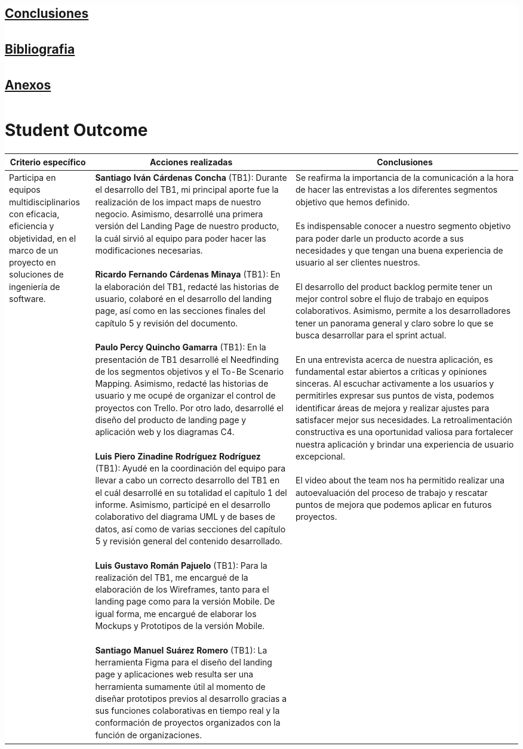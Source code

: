   ## [Conclusiones](conclusiones)

  ## [Bibliografia](bibliografia)

  ## [Anexos](anexos)

# Student Outcome
| Criterio específico | Acciones realizadas | Conclusiones |
|---------------------|---------------------|--------------|
| Participa en equipos multidisciplinarios con eficacia, eficiencia y objetividad, en el marco de un proyecto en soluciones de ingeniería de software. | **Santiago Iván Cárdenas Concha** (TB1): Durante el desarrollo del TB1, mi principal aporte fue la realización de los impact maps de nuestro negocio. Asimismo, desarrollé una primera versión del Landing Page de nuestro producto, la cuál sirvió al equipo para poder hacer las modificaciones necesarias. <br><br> **Ricardo Fernando Cárdenas Minaya** (TB1): En la elaboración del TB1, redacté las historias de usuario, colaboré en el desarrollo del landing page, así como en las secciones finales del capítulo 5 y revisión del documento. <br><br> **Paulo Percy Quincho Gamarra** (TB1): En la presentación de TB1 desarrollé el Needfinding de los segmentos objetivos y el To-Be Scenario Mapping. Asimismo, redacté las historias de usuario y me ocupé de organizar el control de proyectos con Trello. Por otro lado, desarrollé el diseño del producto de landing page y aplicación web y los diagramas C4. <br><br> **Luis Piero Zinadine Rodríguez Rodríguez** (TB1): Ayudé en la coordinación del equipo para llevar a cabo un correcto desarrollo del TB1 en el cuál desarrollé en su totalidad el capítulo 1 del informe. Asimismo, participé en el desarrollo colaborativo del diagrama UML y de bases de datos, así como de varias secciones del capítulo 5 y revisión general del contenido desarrollado. <br><br> **Luis Gustavo Román Pajuelo** (TB1): Para la realización del TB1, me encargué de la elaboración de los Wireframes, tanto para el landing page como para la versión Mobile. De igual forma, me encargué de elaborar los Mockups y Prototipos de la versión Mobile. <br><br> **Santiago Manuel Suárez Romero** (TB1): La herramienta Figma para el diseño del landing page y aplicaciones web resulta ser una herramienta sumamente útil al momento de diseñar prototipos previos al desarrollo gracias a sus funciones colaborativas en tiempo real y la conformación de proyectos organizados con la función de organizaciones. | Se reafirma la importancia de la comunicación a la hora de hacer las entrevistas a los diferentes segmentos objetivo que hemos definido. <br><br> Es indispensable conocer a nuestro segmento objetivo para poder darle un producto acorde a sus necesidades y que tengan una buena experiencia de usuario al ser clientes nuestros. <br><br> El desarrollo del product backlog permite tener un mejor control sobre el flujo de trabajo en equipos colaborativos. Asimismo, permite a los desarrolladores tener un panorama general y claro sobre lo que se busca desarrollar para el sprint actual. <br><br> En una entrevista acerca de nuestra aplicación, es fundamental estar abiertos a críticas y opiniones sinceras. Al escuchar activamente a los usuarios y permitirles expresar sus puntos de vista, podemos identificar áreas de mejora y realizar ajustes para satisfacer mejor sus necesidades. La retroalimentación constructiva es una oportunidad valiosa para fortalecer nuestra aplicación y brindar una experiencia de usuario excepcional. <br><br> El video about the team nos ha permitido realizar una autoevaluación del proceso de trabajo y rescatar puntos de mejora que podemos aplicar en futuros proyectos. |